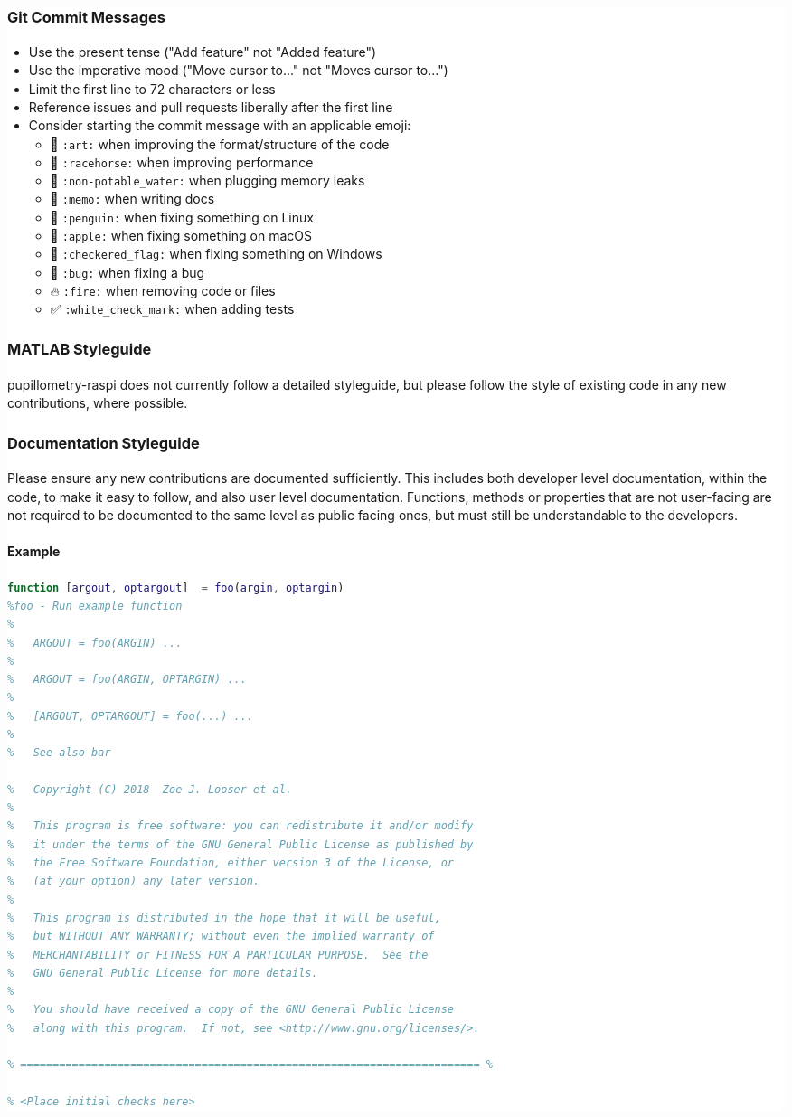 ### Git Commit Messages

* Use the present tense ("Add feature" not "Added feature")
* Use the imperative mood ("Move cursor to..." not "Moves cursor to...")
* Limit the first line to 72 characters or less
* Reference issues and pull requests liberally after the first line
* Consider starting the commit message with an applicable emoji:
    * :art: `:art:` when improving the format/structure of the code
    * :racehorse: `:racehorse:` when improving performance
    * :non-potable_water: `:non-potable_water:` when plugging memory leaks
    * :memo: `:memo:` when writing docs
    * :penguin: `:penguin:` when fixing something on Linux
    * :apple: `:apple:` when fixing something on macOS
    * :checkered_flag: `:checkered_flag:` when fixing something on Windows
    * :bug: `:bug:` when fixing a bug
    * :fire: `:fire:` when removing code or files
    * :white_check_mark: `:white_check_mark:` when adding tests

### MATLAB Styleguide

pupillometry-raspi does not currently follow a detailed styleguide, but please follow
the style of existing code in any new contributions, where possible.

### Documentation Styleguide

Please ensure any new contributions are documented sufficiently.  This
includes both developer level documentation, within the code, to make it
easy to follow, and also user level documentation.  Functions, methods
or properties that are not user-facing are not required to be documented
to the same level as public facing ones, but must still be understandable
to the developers.

#### Example

```MATLAB
function [argout, optargout]  = foo(argin, optargin)
%foo - Run example function
%
%	ARGOUT = foo(ARGIN) ...
%
%	ARGOUT = foo(ARGIN, OPTARGIN) ...
%
%	[ARGOUT, OPTARGOUT] = foo(...) ...
%
%	See also bar

%   Copyright (C) 2018  Zoe J. Looser et al.
%
%   This program is free software: you can redistribute it and/or modify
%   it under the terms of the GNU General Public License as published by
%   the Free Software Foundation, either version 3 of the License, or
%   (at your option) any later version.
%
%   This program is distributed in the hope that it will be useful,
%   but WITHOUT ANY WARRANTY; without even the implied warranty of
%   MERCHANTABILITY or FITNESS FOR A PARTICULAR PURPOSE.  See the
%   GNU General Public License for more details.
%
%   You should have received a copy of the GNU General Public License
%   along with this program.  If not, see <http://www.gnu.org/licenses/>.

% ======================================================================= %

% <Place initial checks here>
```

[search-pupillometry-raspi-repo-label-enhancement]: https://github.com/issues?q=is%3Aopen+is%3Aissue+repo%3AEIN-lab%2Fpupillometry-raspi+label%3Aenhancement
[search-pupillometry-raspi-repo-label-bug]: https://github.com/issues?q=is%3Aopen+is%3Aissue+repo%3AEIN-lab%2Fpupillometry-raspi+label%3Abug
[search-pupillometry-raspi-repo-label-question]: https://github.com/issues?q=is%3Aopen+is%3Aissue+repo%3AEIN-lab%2Fpupillometry-raspi+label%3Aquestion
[search-pupillometry-raspi-repo-label-help-wanted]: https://github.com/issues?q=is%3Aopen+is%3Aissue+repo%3AEIN-lab%2Fpupillometry-raspi+label%3Ahelp-wanted
[search-pupillometry-raspi-repo-label-duplicate]: https://github.com/issues?q=is%3Aopen+is%3Aissue+repo%3AEIN-lab%2Fpupillometry-raspi+label%3Aduplicate
[search-pupillometry-raspi-repo-label-wontfix]: https://github.com/issues?q=is%3Aopen+is%3Aissue+repo%3AEIN-lab%2Fpupillometry-raspi+label%3Awontfix
[search-pupillometry-raspi-repo-label-invalid]: https://github.com/issues?q=is%3Aopen+is%3Aissue+repo%3AEIN-lab%2Fpupillometry-raspi+label%3Ainvalid